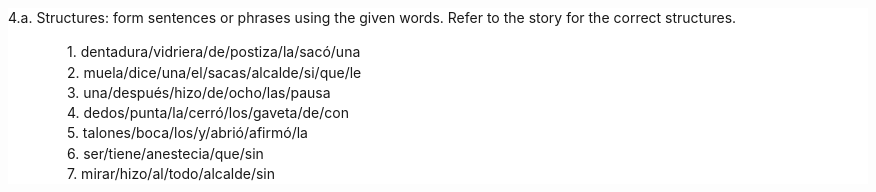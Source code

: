 4.a. Structures: form sentences or phrases using the given words. Refer to the story for the correct structures.
<dt>
<font color="#ffffff" style="visibility:hidden;">
____
</font>
<font color="#ffffff" style="visibility:hidden;">
____
</font>
1. dentadura/vidriera/de/postiza/la/sacó/una
<dt>
<font color="#ffffff" style="visibility:hidden;">
____
</font>
<font color="#ffffff" style="visibility:hidden;">
____
</font>
2. muela/dice/una/el/sacas/alcalde/si/que/le
<dt>
<font color="#ffffff" style="visibility:hidden;">
____
</font>
<font color="#ffffff" style="visibility:hidden;">
____
</font>
3. una/después/hizo/de/ocho/las/pausa
<dt>
<font color="#ffffff" style="visibility:hidden;">
____
</font>
<font color="#ffffff" style="visibility:hidden;">
____
</font>
4. dedos/punta/la/cerró/los/gaveta/de/con
<dt>
<font color="#ffffff" style="visibility:hidden;">
____
</font>
<font color="#ffffff" style="visibility:hidden;">
____
</font>
5. talones/boca/los/y/abrió/afirmó/la
<dt>
<font color="#ffffff" style="visibility:hidden;">
____
</font>
<font color="#ffffff" style="visibility:hidden;">
____
</font>
6. ser/tiene/anestecia/que/sin
<dt>
<font color="#ffffff" style="visibility:hidden;">
____
</font>
<font color="#ffffff" style="visibility:hidden;">
____
</font>
7. mirar/hizo/al/todo/alcalde/sin
<dt>
<font color="#ffffff" style="visibility:hidden;">